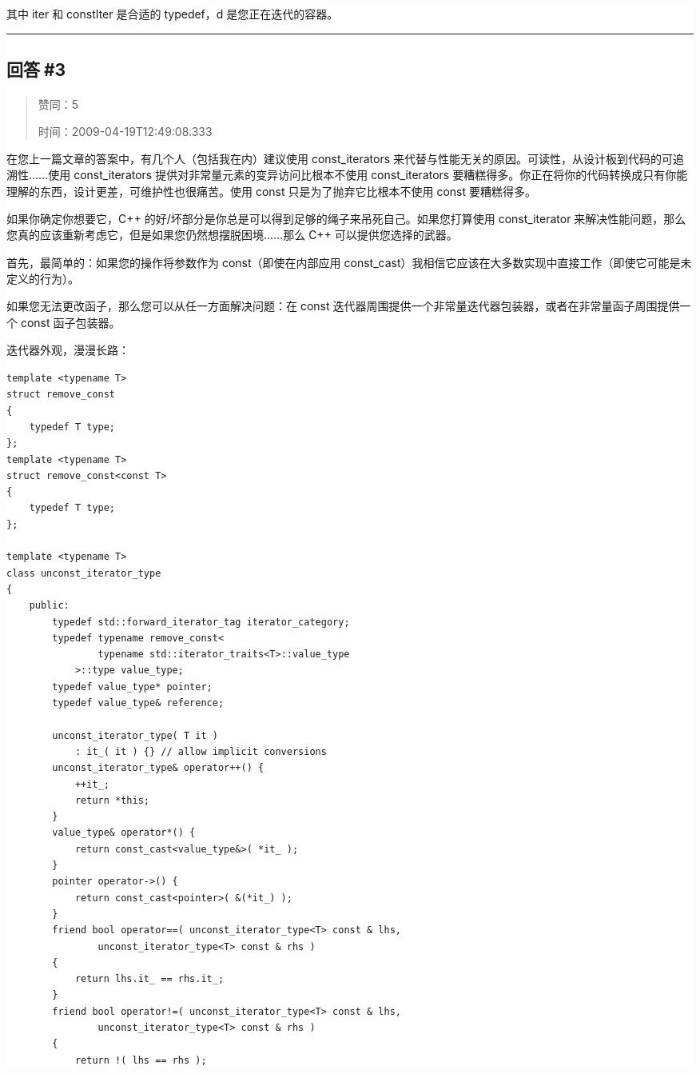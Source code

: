 其中 iter 和 constIter 是合适的 typedef，d 是您正在迭代的容器。

* * *

## 回答 #3

> 赞同：5
> 
> 时间：2009-04-19T12:49:08.333

在您上一篇文章的答案中，有几个人（包括我在内）建议使用 const_iterators 来代替与性能无关的原因。可读性，从设计板到代码的可追溯性......使用 const_iterators 提供对非常量元素的变异访问比根本不使用 const_iterators 要糟糕得多。你正在将你的代码转换成只有你能理解的东西，设计更差，可维护性也很痛苦。使用 const 只是为了抛弃它比根本不使用 const 要糟糕得多。

如果你确定你想要它，C++ 的好/坏部分是你总是可以得到足够的绳子来吊死自己。如果您打算使用 const_iterator 来解决性能问题，那么您真的应该重新考虑它，但是如果您仍然想摆脱困境……那么 C++ 可以提​​供您选择的武器。

首先，最简单的：如果您的操作将参数作为 const（即使在内部应用 const_cast）我相信它应该在大多数实现中直接工作（即使它可能是未定义的行为）。

如果您无法更改函子，那么您可以从任一方面解决问题：在 const 迭代器周围提供一个非常量迭代器包装器，或者在非常量函子周围提供一个 const 函子包装器。

迭代器外观，漫漫长路：

```
template <typename T>
struct remove_const
{
    typedef T type;
};
template <typename T>
struct remove_const<const T>
{
    typedef T type;
};

template <typename T>
class unconst_iterator_type
{
    public:
        typedef std::forward_iterator_tag iterator_category;
        typedef typename remove_const<
                typename std::iterator_traits<T>::value_type
            >::type value_type;
        typedef value_type* pointer;
        typedef value_type& reference;

        unconst_iterator_type( T it )
            : it_( it ) {} // allow implicit conversions
        unconst_iterator_type& operator++() {
            ++it_;
            return *this;
        }
        value_type& operator*() {
            return const_cast<value_type&>( *it_ );
        }
        pointer operator->() {
            return const_cast<pointer>( &(*it_) );
        }
        friend bool operator==( unconst_iterator_type<T> const & lhs,
                unconst_iterator_type<T> const & rhs )
        {
            return lhs.it_ == rhs.it_;
        }
        friend bool operator!=( unconst_iterator_type<T> const & lhs,
                unconst_iterator_type<T> const & rhs )
        {
            return !( lhs == rhs );
```